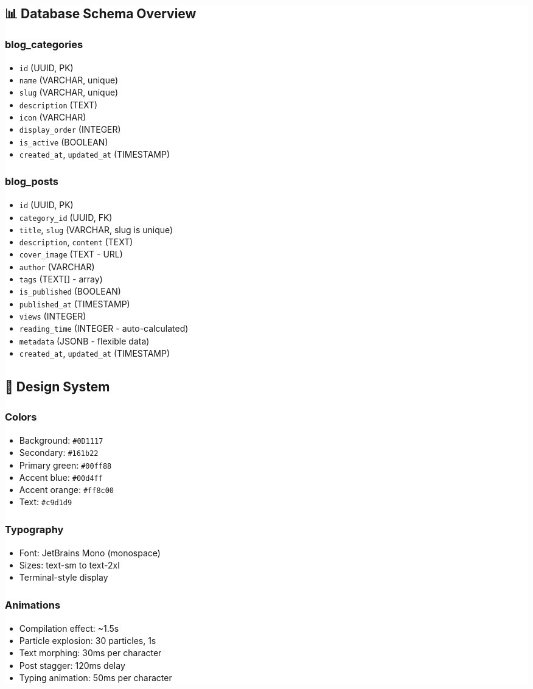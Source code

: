 ## 📊 Database Schema Overview

### blog_categories
- `id` (UUID, PK)
- `name` (VARCHAR, unique)
- `slug` (VARCHAR, unique)
- `description` (TEXT)
- `icon` (VARCHAR)
- `display_order` (INTEGER)
- `is_active` (BOOLEAN)
- `created_at`, `updated_at` (TIMESTAMP)

### blog_posts
- `id` (UUID, PK)
- `category_id` (UUID, FK)
- `title`, `slug` (VARCHAR, slug is unique)
- `description`, `content` (TEXT)
- `cover_image` (TEXT - URL)
- `author` (VARCHAR)
- `tags` (TEXT[] - array)
- `is_published` (BOOLEAN)
- `published_at` (TIMESTAMP)
- `views` (INTEGER)
- `reading_time` (INTEGER - auto-calculated)
- `metadata` (JSONB - flexible data)
- `created_at`, `updated_at` (TIMESTAMP)

## 🎨 Design System

### Colors
- Background: `#0D1117`
- Secondary: `#161b22`
- Primary green: `#00ff88`
- Accent blue: `#00d4ff`
- Accent orange: `#ff8c00`
- Text: `#c9d1d9`

### Typography
- Font: JetBrains Mono (monospace)
- Sizes: text-sm to text-2xl
- Terminal-style display

### Animations
- Compilation effect: ~1.5s
- Particle explosion: 30 particles, 1s
- Text morphing: 30ms per character
- Post stagger: 120ms delay
- Typing animation: 50ms per character

